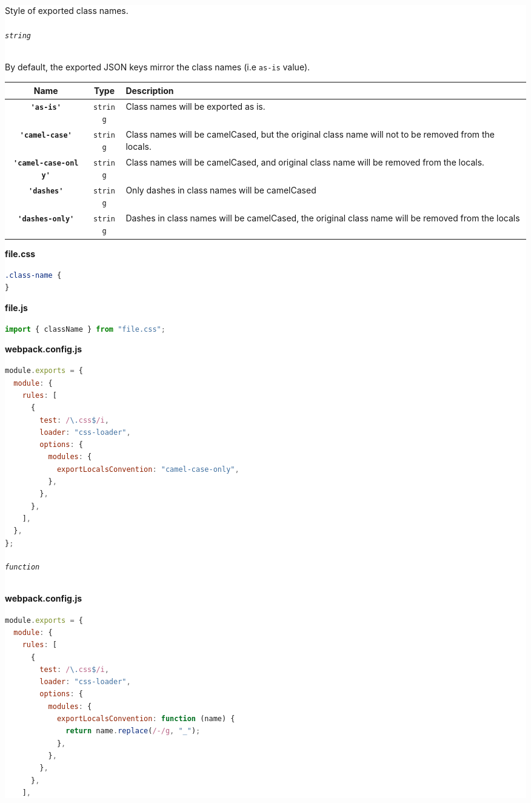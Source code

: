 Style of exported class names.

###### `string`

By default, the exported JSON keys mirror the class names (i.e `as-is` value).

|          Name           |   Type   | Description                                                                                         |
| :---------------------: | :------: | :-------------------------------------------------------------------------------------------------- |
|      **`'as-is'`**      | `string` | Class names will be exported as is.                                                                 |
|   **`'camel-case'`**    | `string` | Class names will be camelCased, but the original class name will not to be removed from the locals. |
| **`'camel-case-only'`** | `string` | Class names will be camelCased, and original class name will be removed from the locals.            |
|     **`'dashes'`**      | `string` | Only dashes in class names will be camelCased                                                       |
|   **`'dashes-only'`**   | `string` | Dashes in class names will be camelCased, the original class name will be removed from the locals   |

**file.css**

```css
.class-name {
}
```

**file.js**

```js
import { className } from "file.css";
```

**webpack.config.js**

```js
module.exports = {
  module: {
    rules: [
      {
        test: /\.css$/i,
        loader: "css-loader",
        options: {
          modules: {
            exportLocalsConvention: "camel-case-only",
          },
        },
      },
    ],
  },
};
```

###### `function`

**webpack.config.js**

```js
module.exports = {
  module: {
    rules: [
      {
        test: /\.css$/i,
        loader: "css-loader",
        options: {
          modules: {
            exportLocalsConvention: function (name) {
              return name.replace(/-/g, "_");
            },
          },
        },
      },
    ],
```
